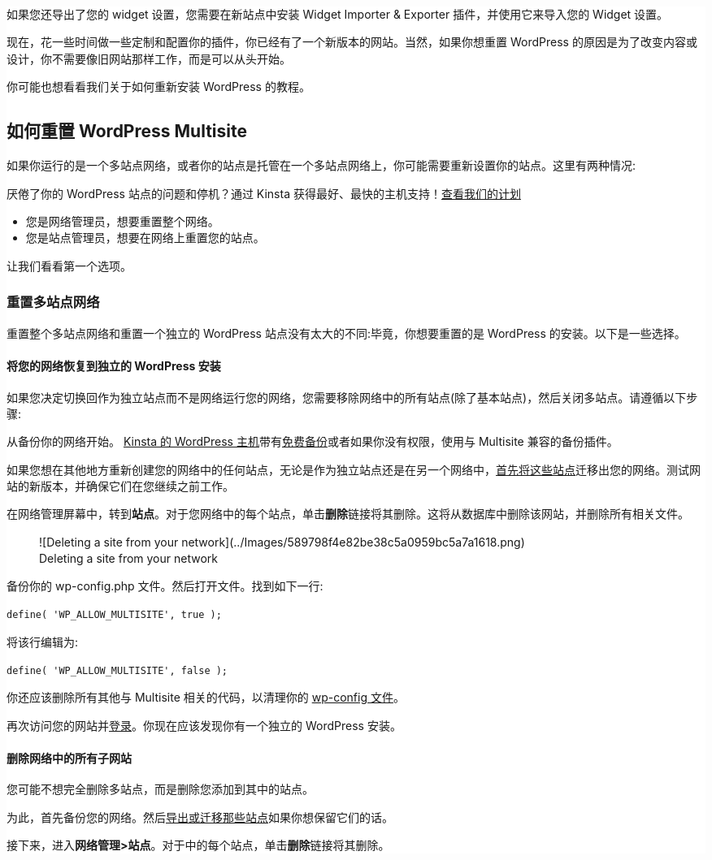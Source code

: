 如果您还导出了您的 widget 设置，您需要在新站点中安装 Widget Importer & Exporter 插件，并使用它来导入您的 Widget 设置。

现在，花一些时间做一些定制和配置你的插件，你已经有了一个新版本的网站。当然，如果你想重置 WordPress 的原因是为了改变内容或设计，你不需要像旧网站那样工作，而是可以从头开始。

你可能也想看看我们关于如何重新安装 WordPress 的教程。

## 如何重置 WordPress Multisite

如果你运行的是一个多站点网络，或者你的站点是托管在一个多站点网络上，你可能需要重新设置你的站点。这里有两种情况:

厌倦了你的 WordPress 站点的问题和停机？通过 Kinsta 获得最好、最快的主机支持！[查看我们的计划](https://kinsta.com/plans/?in-article-cta)

*   您是网络管理员，想要重置整个网络。
*   您是站点管理员，想要在网络上重置您的站点。

让我们看看第一个选项。

### 重置多站点网络

重置整个多站点网络和重置一个独立的 WordPress 站点没有太大的不同:毕竟，你想要重置的是 WordPress 的安装。以下是一些选择。

#### 将您的网络恢复到独立的 WordPress 安装

如果您决定切换回作为独立站点而不是网络运行您的网络，您需要移除网络中的所有站点(除了基本站点)，然后关闭多站点。请遵循以下步骤:

从备份你的网络开始。 [Kinsta 的 WordPress 主机](https://kinsta.com/wordpress-hosting/)带有[免费备份](https://kinsta.com/help/wordpress-backups/)或者如果你没有权限，使用与 Multisite 兼容的备份插件。

如果您想在其他地方重新创建您的网络中的任何站点，无论是作为独立站点还是在另一个网络中，[首先将这些站点](https://kinsta.com/blog/wordpress-multisite-plugins/)迁移出您的网络。测试网站的新版本，并确保它们在您继续之前工作。

在网络管理屏幕中，转到**站点**。对于您网络中的每个站点，单击**删除**链接将其删除。这将从数据库中删除该网站，并删除所有相关文件。

<figure id="attachment_56396" aria-describedby="caption-attachment-56396" style="width: 1500px" class="wp-caption aligncenter">![Deleting a site from your network](../Images/589798f4e82be38c5a0959bc5a7a1618.png)

<figcaption id="caption-attachment-56396" class="wp-caption-text">Deleting a site from your network</figcaption>

</figure>

备份你的 wp-config.php 文件。然后打开文件。找到如下一行:

`define( 'WP_ALLOW_MULTISITE', true );`

将该行编辑为:

`define( 'WP_ALLOW_MULTISITE', false );`

你还应该删除所有其他与 Multisite 相关的代码，以清理你的 [wp-config 文件](https://kinsta.com/blog/wp-config-php/)。

再次访问您的网站并[登录](https://kinsta.com/blog/wordpress-login-url/)。你现在应该发现你有一个独立的 WordPress 安装。

#### 删除网络中的所有子网站

您可能不想完全删除多站点，而是删除您添加到其中的站点。

为此，首先备份您的网络。然后[导出或迁移那些站点](https://kinsta.com/knowledgebase/export-wordpress-site/)如果你想保留它们的话。

接下来，进入**网络管理>站点**。对于中的每个站点，单击**删除**链接将其删除。
